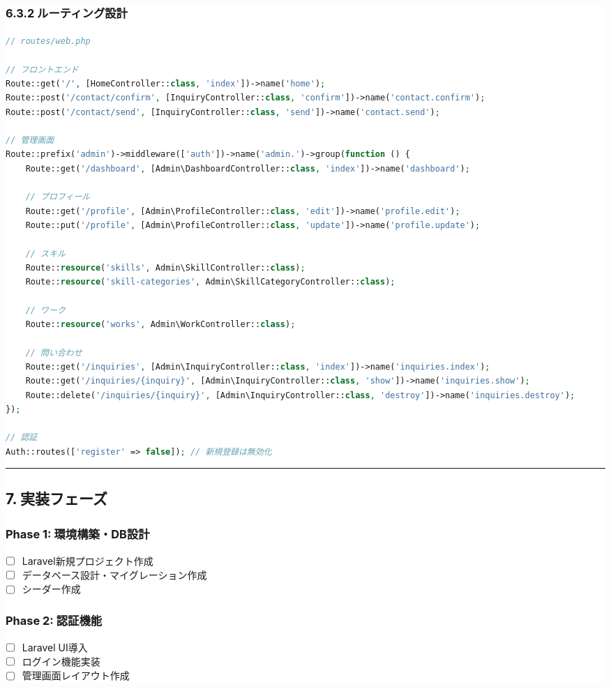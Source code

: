 ### 6.3.2 ルーティング設計

```php
// routes/web.php

// フロントエンド
Route::get('/', [HomeController::class, 'index'])->name('home');
Route::post('/contact/confirm', [InquiryController::class, 'confirm'])->name('contact.confirm');
Route::post('/contact/send', [InquiryController::class, 'send'])->name('contact.send');

// 管理画面
Route::prefix('admin')->middleware(['auth'])->name('admin.')->group(function () {
    Route::get('/dashboard', [Admin\DashboardController::class, 'index'])->name('dashboard');

    // プロフィール
    Route::get('/profile', [Admin\ProfileController::class, 'edit'])->name('profile.edit');
    Route::put('/profile', [Admin\ProfileController::class, 'update'])->name('profile.update');

    // スキル
    Route::resource('skills', Admin\SkillController::class);
    Route::resource('skill-categories', Admin\SkillCategoryController::class);

    // ワーク
    Route::resource('works', Admin\WorkController::class);

    // 問い合わせ
    Route::get('/inquiries', [Admin\InquiryController::class, 'index'])->name('inquiries.index');
    Route::get('/inquiries/{inquiry}', [Admin\InquiryController::class, 'show'])->name('inquiries.show');
    Route::delete('/inquiries/{inquiry}', [Admin\InquiryController::class, 'destroy'])->name('inquiries.destroy');
});

// 認証
Auth::routes(['register' => false]); // 新規登録は無効化

```

---

## 7. 実装フェーズ

### Phase 1: 環境構築・DB設計

- [ ]  Laravel新規プロジェクト作成
- [ ]  データベース設計・マイグレーション作成
- [ ]  シーダー作成

### Phase 2: 認証機能

- [ ]  Laravel UI導入
- [ ]  ログイン機能実装
- [ ]  管理画面レイアウト作成
